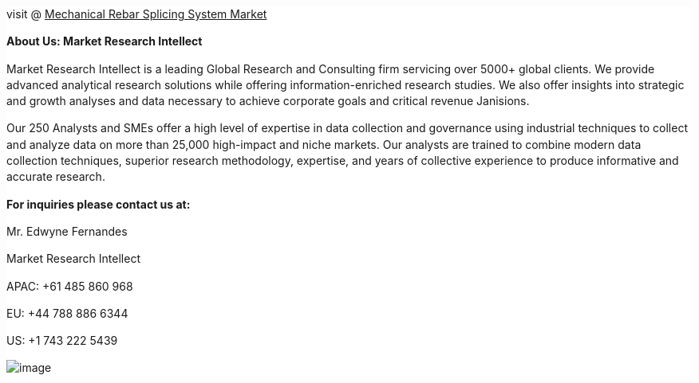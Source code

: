 visit&nbsp;@</strong>&nbsp;</span><span class="font-[700]"><a href="https://www.marketresearchintellect.com/product/mechanical-rebar-splicing-system-market/?utm_source=Linkedin&utm_medium=802" target="_blank" data-tracking-control-name="article-ssr-frontend-pulse_little-text-block" data-tracking-will-navigate="" data-test-link="">Mechanical Rebar Splicing System Market</a></span></p><p><strong><span class="font-[700]">About Us: Market Research Intellect</span></strong></p><p><span class="">Market Research Intellect is a leading Global Research and Consulting firm servicing over 5000+ global clients. We provide advanced analytical research solutions while offering information-enriched research studies.&nbsp;</span>We also offer insights into strategic and growth analyses and data necessary to achieve corporate goals and critical revenue Janisions.</p><p><span class="">Our 250 Analysts and SMEs offer a high level of expertise in data collection and governance using industrial techniques to collect and analyze data on more than 25,000 high-impact and niche markets. Our analysts are trained to combine modern data collection techniques, superior research methodology, expertise, and years of collective experience to produce informative and accurate research.</span></p><p><strong>For inquiries please contact us at:</strong></p><p>Mr. Edwyne Fernandes</p><p>Market Research Intellect</p><p>APAC: +61 485 860 968</p><p>EU: +44 788 886 6344</p><p>US: +1 743 222 5439</p>
![image](https://github.com/user-attachments/assets/e11e2c09-d1ea-4cf9-a608-4d586d55dd1d)
